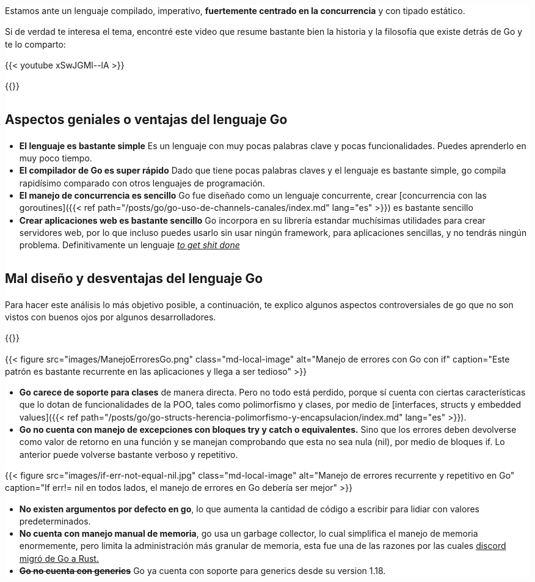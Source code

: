 Estamos ante un lenguaje compilado, imperativo, **fuertemente centrado en la concurrencia** y con tipado estático.

Si de verdad te interesa el tema, encontré este video que resume bastante bien la historia y la filosofía que existe detrás de Go y te lo comparto:

{{< youtube xSwJGMl--lA >}}

{{<ad1>}}

## Aspectos geniales o ventajas del lenguaje Go

* **El lenguaje es bastante simple** Es un lenguaje con muy pocas palabras clave y pocas funcionalidades. Puedes aprenderlo en muy poco tiempo.
* **El compilador de Go es super rápido** Dado que tiene pocas palabras claves y el lenguaje es bastante simple, go compila rapidísimo comparado con otros lenguajes de programación.
* **El manejo de concurrencia es sencillo** Go fue diseñado como un lenguaje concurrente, crear [concurrencia con las goroutines]({{< ref path="/posts/go/go-uso-de-channels-canales/index.md" lang="es" >}}) es bastante sencillo
* **Crear aplicaciones web es bastante sencillo** Go incorpora en su librería estandar muchísimas utilidades para crear servidores web, por lo que incluso puedes usarlo sin usar ningún framework, para aplicaciones sencillas, y no tendrás ningún problema. Definitivamente un lenguaje [*to get shit done*](/es/opinion/no-te-obsesiones-con-el-rendimiento-de-tu-aplicacion-web/#herramientas-to-get-shit-done)

## Mal diseño y desventajas del lenguaje Go

Para hacer este análisis lo más objetivo posible, a continuación, te explico algunos aspectos controversiales de go que no son vistos con buenos ojos por algunos desarrolladores.

{{<ad2>}}

{{< figure src="images/ManejoErroresGo.png" class="md-local-image" alt="Manejo de errores con Go con if" caption="Este patrón es bastante recurrente en las aplicaciones y llega a ser tedioso" >}}

* **Go carece de soporte para clases** de manera directa. Pero no todo está perdido, porque sí cuenta con ciertas características que lo dotan de funcionalidades de la POO, tales como polimorfismo y clases, por medio de [interfaces, structs y embedded values]({{< ref path="/posts/go/go-structs-herencia-polimorfismo-y-encapsulacion/index.md" lang="es" >}}).
* **Go no cuenta con manejo de excepciones con bloques try y catch o equivalentes.** Sino que los errores deben devolverse como valor de retorno en una función y se manejan comprobando que esta no sea nula (nil), por medio de bloques if. Lo anterior puede volverse bastante verboso y repetitivo.

{{< figure src="images/if-err-not-equal-nil.jpg" class="md-local-image" alt="Manejo de errores recurrente y repetitivo en Go" caption="If err!= nil en todos lados, el manejo de errores en Go debería ser mejor" >}}

* **No existen argumentos por defecto en go**, lo que aumenta la cantidad de código a escribir para lidiar con valores predeterminados.
* **No cuenta con manejo manual de memoria**, go usa un garbage collector, lo cual simplifica el manejo de memoria enormemente, pero limita la administración más granular de memoria, esta fue una de las razones por las cuales [discord migró de Go a Rust.](https://discord.com/blog/why-discord-is-switching-from-go-to-rust)
* **~~Go no cuenta con generics~~** Go ya cuenta con soporte para generics desde su version 1.18.
